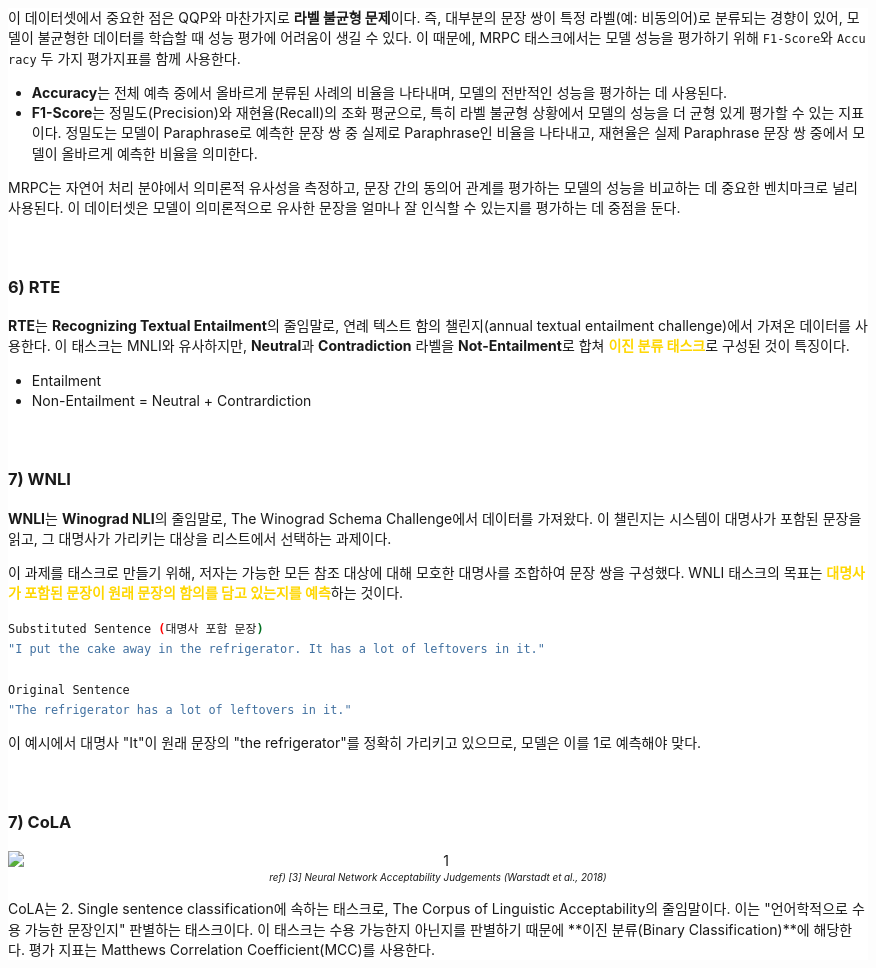 이 데이터셋에서 중요한 점은 QQP와 마찬가지로 **라벨 불균형 문제**이다. 즉, 대부분의 문장 쌍이 특정 라벨(예: 비동의어)로 분류되는 경향이 있어, 모델이 불균형한 데이터를 학습할 때 성능 평가에 어려움이 생길 수 있다. 이 때문에, MRPC 태스크에서는 모델 성능을 평가하기 위해 `F1-Score`와 `Accuracy` 두 가지 평가지표를 함께 사용한다.

- **Accuracy**는 전체 예측 중에서 올바르게 분류된 사례의 비율을 나타내며, 모델의 전반적인 성능을 평가하는 데 사용된다.
- **F1-Score**는 정밀도(Precision)와 재현율(Recall)의 조화 평균으로, 특히 라벨 불균형 상황에서 모델의 성능을 더 균형 있게 평가할 수 있는 지표이다. 정밀도는 모델이 Paraphrase로 예측한 문장 쌍 중 실제로 Paraphrase인 비율을 나타내고, 재현율은 실제 Paraphrase 문장 쌍 중에서 모델이 올바르게 예측한 비율을 의미한다.

MRPC는 자연어 처리 분야에서 의미론적 유사성을 측정하고, 문장 간의 동의어 관계를 평가하는 모델의 성능을 비교하는 데 중요한 벤치마크로 널리 사용된다. 이 데이터셋은 모델이 의미론적으로 유사한 문장을 얼마나 잘 인식할 수 있는지를 평가하는 데 중점을 둔다.

<br/>

### 6) RTE

**RTE**는 **Recognizing Textual Entailment**의 줄임말로, 연례 텍스트 함의 챌린지(annual textual entailment challenge)에서 가져온 데이터를 사용한다. 이 태스크는 MNLI와 유사하지만, **Neutral**과 **Contradiction** 라벨을 **Not-Entailment**로 합쳐 <span style="color:gold">**이진 분류 태스크**</span>로 구성된 것이 특징이다.

- Entailment
- Non-Entailment = Neutral + Contrardiction

<br/>

### 7) WNLI
**WNLI**는 **Winograd NLI**의 줄임말로, The Winograd Schema Challenge에서 데이터를 가져왔다. 이 챌린지는 시스템이 대명사가 포함된 문장을 읽고, 그 대명사가 가리키는 대상을 리스트에서 선택하는 과제이다.

이 과제를 태스크로 만들기 위해, 저자는 가능한 모든 참조 대상에 대해 모호한 대명사를 조합하여 문장 쌍을 구성했다. WNLI 태스크의 목표는 <span style="color:gold">**대명사가 포함된 문장이 원래 문장의 함의를 담고 있는지를 예측**</span>하는 것이다.

```bash
Substituted Sentence (대명사 포함 문장)
"I put the cake away in the refrigerator. It has a lot of leftovers in it."

Original Sentence
"The refrigerator has a lot of leftovers in it."
```
이 예시에서 대명사 "It"이 원래 문장의 "the refrigerator"를 정확히 가리키고 있으므로, 모델은 이를 1로 예측해야 맞다. 

<br/>

### 7) CoLA
<figure style="text-align: center; margin: auto;">
  <img width="1000" alt="1" src="https://github.com/user-attachments/assets/73edeae0-3341-4413-a5e7-daab6b76633e" style="display: block; margin: auto;">
  <figcaption style="font-size:70%; text-align: center; width: 100%; margin-top: 0px;">
    <em>ref) [3] Neural Network Acceptability Judgements (Warstadt et al., 2018)</em>
  </figcaption>
</figure>

CoLA는 2. Single sentence classification에 속하는 태스크로, The Corpus of Linguistic Acceptability의 줄임말이다. 이는 "언어학적으로 수용 가능한 문장인지" 판별하는 태스크이다. 이 태스크는 수용 가능한지 아닌지를 판별하기 때문에 **이진 분류(Binary Classification)**에 해당한다. 평가 지표는 Matthews Correlation Coefficient(MCC)를 사용한다.
